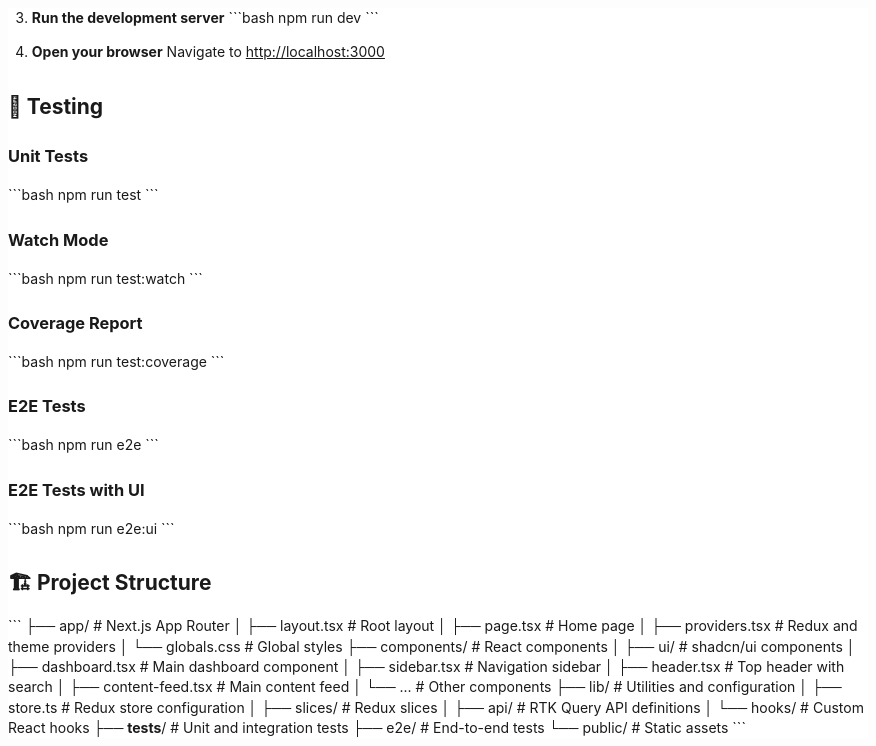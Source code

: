 3. **Run the development server**
   \`\`\`bash
   npm run dev
   \`\`\`

4. **Open your browser**
   Navigate to [http://localhost:3000](http://localhost:3000)

## 🧪 Testing

### Unit Tests
\`\`\`bash
npm run test
\`\`\`

### Watch Mode
\`\`\`bash
npm run test:watch
\`\`\`

### Coverage Report
\`\`\`bash
npm run test:coverage
\`\`\`

### E2E Tests
\`\`\`bash
npm run e2e
\`\`\`

### E2E Tests with UI
\`\`\`bash
npm run e2e:ui
\`\`\`

## 🏗️ Project Structure

\`\`\`
├── app/                    # Next.js App Router
│   ├── layout.tsx         # Root layout
│   ├── page.tsx           # Home page
│   ├── providers.tsx      # Redux and theme providers
│   └── globals.css        # Global styles
├── components/            # React components
│   ├── ui/               # shadcn/ui components
│   ├── dashboard.tsx     # Main dashboard component
│   ├── sidebar.tsx       # Navigation sidebar
│   ├── header.tsx        # Top header with search
│   ├── content-feed.tsx  # Main content feed
│   └── ...               # Other components
├── lib/                  # Utilities and configuration
│   ├── store.ts          # Redux store configuration
│   ├── slices/           # Redux slices
│   ├── api/              # RTK Query API definitions
│   └── hooks/            # Custom React hooks
├── __tests__/            # Unit and integration tests
├── e2e/                  # End-to-end tests
└── public/               # Static assets
\`\`\`
